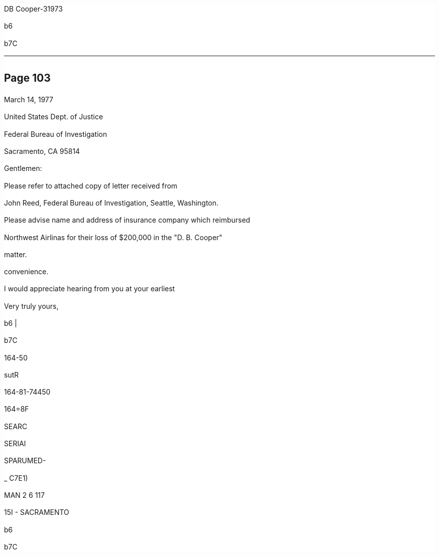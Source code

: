 DB Cooper-31973

b6

b7C

---

## Page 103

March 14, 1977

United States Dept. of Justice

Federal Bureau of Investigation

Sacramento, CA 95814

Gentlemen:

Please refer to attached copy of letter received from

John Reed, Federal Bureau of Investigation, Seattle, Washington.

Please advise name and address of insurance company which reimbursed

Northwest Airlinas for their loss of $200,000 in the "D. B. Cooper"

matter.

convenience.

I would appreciate hearing from you at your earliest

Very truly yours,

b6 |

b7C

164-50

sutR

164-81-74450

164=8F

SEARC

SERIAI

SPARUMED-

_ C7E1)

MAN 2 6 117

15I - SACRAMENTO

b6

b7C
